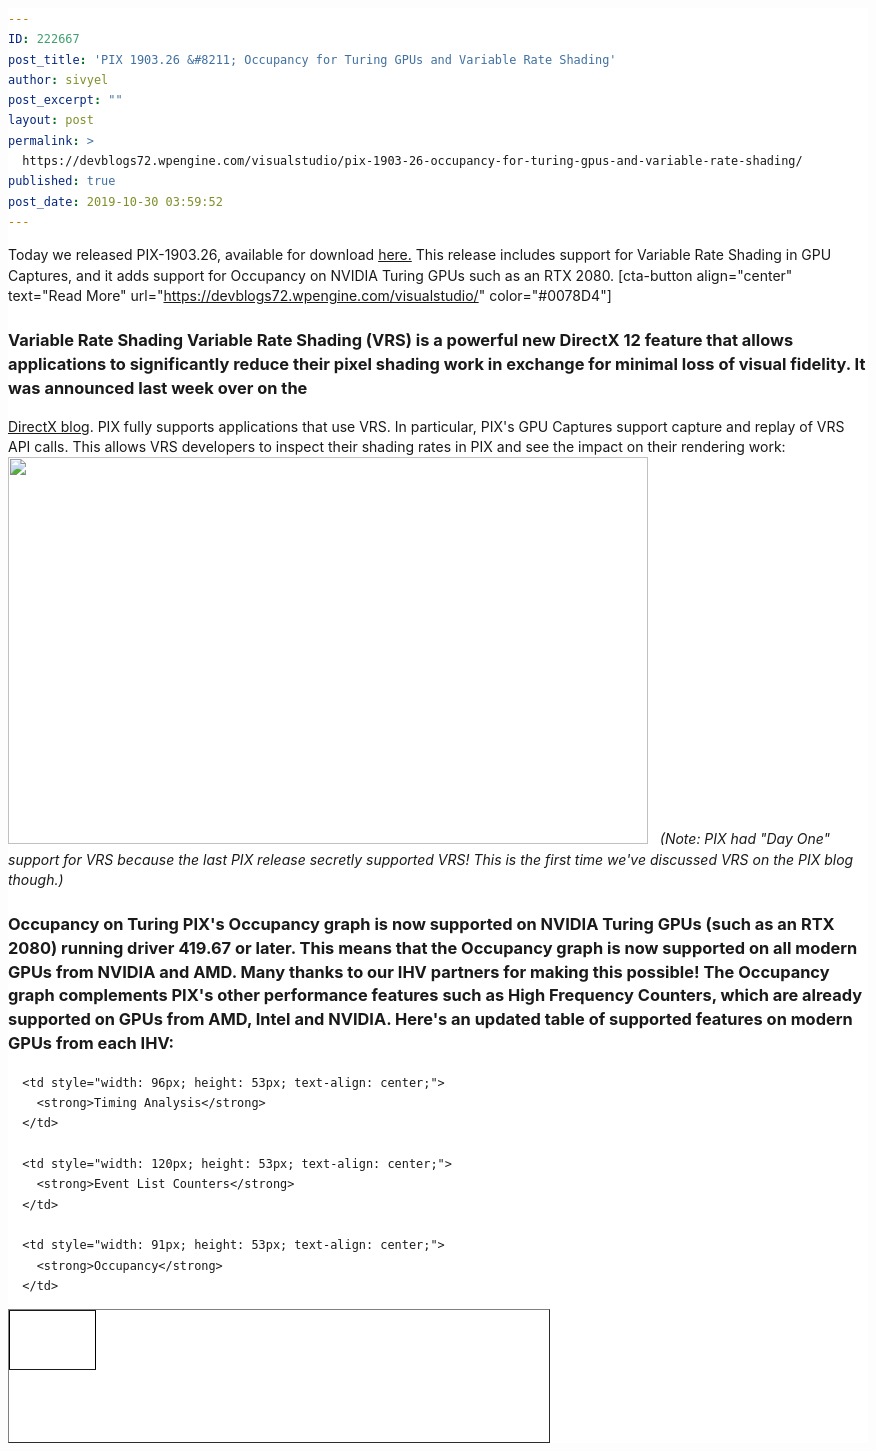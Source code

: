 ```yaml
---
ID: 222667
post_title: 'PIX 1903.26 &#8211; Occupancy for Turing GPUs and Variable Rate Shading'
author: sivyel
post_excerpt: ""
layout: post
permalink: >
  https://devblogs72.wpengine.com/visualstudio/pix-1903-26-occupancy-for-turing-gpus-and-variable-rate-shading/
published: true
post_date: 2019-10-30 03:59:52
---
```

Today we released PIX-1903.26, available for download [here.][1] This release includes support for Variable Rate Shading in GPU Captures, and it adds support for Occupancy on NVIDIA Turing GPUs such as an RTX 2080. [cta-button align="center" text="Read More" url="https://devblogs72.wpengine.com/visualstudio/" color="#0078D4"] 
### Variable Rate Shading Variable Rate Shading (VRS) is a powerful new DirectX 12 feature that allows applications to significantly reduce their pixel shading work in exchange for minimal loss of visual fidelity. It was announced last week over on the 

[DirectX blog][2]. PIX fully supports applications that use VRS. In particular, PIX's GPU Captures support capture and replay of VRS API calls. This allows VRS developers to inspect their shading rates in PIX and see the impact on their rendering work:   <img class="size-large wp-image-4285 aligncenter" src="http://devblogs.microsoft.com/pix/wp-content/uploads/sites/41/2019/03/pix_vrs-1024x619.png" alt="" width="640" height="387" />   *(Note: PIX had "Day One" support for VRS because the last PIX release secretly supported VRS! This is the first time we've discussed VRS on the PIX blog though.)*   
### Occupancy on Turing PIX's Occupancy graph is now supported on NVIDIA Turing GPUs (such as an RTX 2080) running driver 419.67 or later. This means that the Occupancy graph is now supported on all modern GPUs from NVIDIA and AMD. Many thanks to our IHV partners for making this possible! The Occupancy graph complements PIX's other performance features such as High Frequency Counters, which are already supported on GPUs from AMD, Intel and NVIDIA. Here's an updated table of supported features on modern GPUs from each IHV:   

<table class="aligncenter" style="width: 542px; height: 134px;" border="1">
  <tbody>
    <tr style="height: 53px;">
      <td style="border-color: #000000; width: 71px; height: 53px; text-align: center;">
      </td>
      
      <td style="width: 96px; height: 53px; text-align: center;">
        <strong>Timing Analysis</strong>
      </td>
      
      <td style="width: 120px; height: 53px; text-align: center;">
        <strong>Event List Counters</strong>
      </td>
      
      <td style="width: 91px; height: 53px; text-align: center;">
        <strong>Occupancy</strong>
      </td>
      

 [1]: http://devblogs.microsoft.com/pix/download/
 [2]: https://devblogs.microsoft.com/directx/variable-rate-shading-a-scalpel-in-a-world-of-sledgehammers/